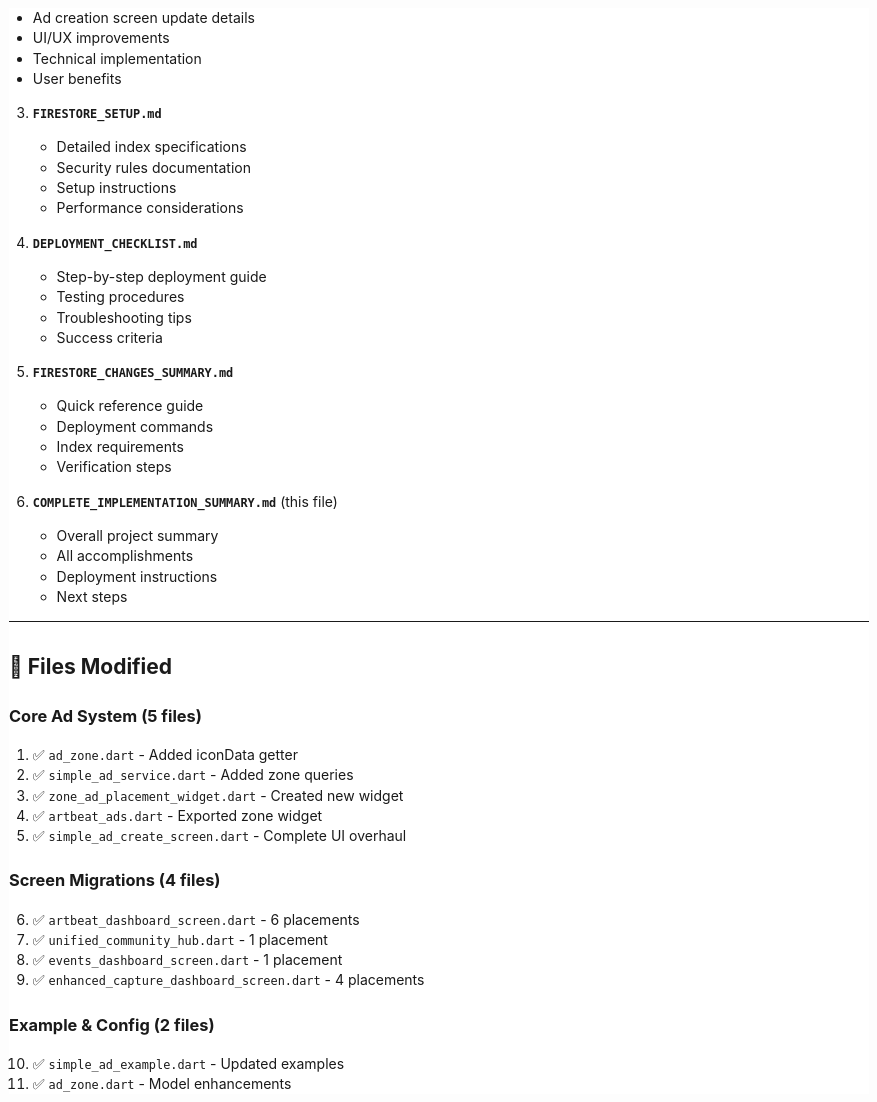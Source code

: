    - Ad creation screen update details
   - UI/UX improvements
   - Technical implementation
   - User benefits

3. **`FIRESTORE_SETUP.md`**

   - Detailed index specifications
   - Security rules documentation
   - Setup instructions
   - Performance considerations

4. **`DEPLOYMENT_CHECKLIST.md`**

   - Step-by-step deployment guide
   - Testing procedures
   - Troubleshooting tips
   - Success criteria

5. **`FIRESTORE_CHANGES_SUMMARY.md`**

   - Quick reference guide
   - Deployment commands
   - Index requirements
   - Verification steps

6. **`COMPLETE_IMPLEMENTATION_SUMMARY.md`** (this file)
   - Overall project summary
   - All accomplishments
   - Deployment instructions
   - Next steps

---

## 📁 **Files Modified**

### **Core Ad System (5 files)**

1. ✅ `ad_zone.dart` - Added iconData getter
2. ✅ `simple_ad_service.dart` - Added zone queries
3. ✅ `zone_ad_placement_widget.dart` - Created new widget
4. ✅ `artbeat_ads.dart` - Exported zone widget
5. ✅ `simple_ad_create_screen.dart` - Complete UI overhaul

### **Screen Migrations (4 files)**

6. ✅ `artbeat_dashboard_screen.dart` - 6 placements
7. ✅ `unified_community_hub.dart` - 1 placement
8. ✅ `events_dashboard_screen.dart` - 1 placement
9. ✅ `enhanced_capture_dashboard_screen.dart` - 4 placements

### **Example & Config (2 files)**

10. ✅ `simple_ad_example.dart` - Updated examples
11. ✅ `ad_zone.dart` - Model enhancements
